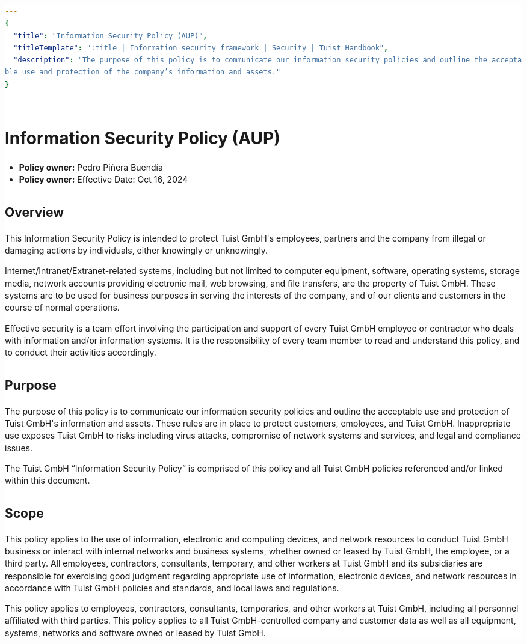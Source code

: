 ```yaml
---
{
  "title": "Information Security Policy (AUP)",
  "titleTemplate": ":title | Information security framework | Security | Tuist Handbook",
  "description": "The purpose of this policy is to communicate our information security policies and outline the acceptable use and protection of the company’s information and assets."
}
---
```

# Information Security Policy (AUP)

- **Policy owner:** Pedro Piñera Buendía
- **Policy owner:** Effective Date: Oct 16, 2024

## Overview

This Information Security Policy is intended to protect Tuist GmbH's employees, partners and the company from illegal or damaging actions by individuals, either knowingly or unknowingly.

Internet/Intranet/Extranet-related systems, including but not limited to computer equipment, software, operating systems, storage media, network accounts providing electronic mail, web browsing, and file transfers, are the property of Tuist GmbH. These systems are to be used for business purposes in serving the interests of the company, and of our clients and customers in the course of normal operations.

Effective security is a team effort involving the participation and support of every Tuist GmbH employee or contractor who deals with information and/or information systems. It is the responsibility of every team member to read and understand this policy, and to conduct their activities accordingly.

## Purpose

The purpose of this policy is to communicate our information security policies and outline the acceptable use and protection of Tuist GmbH's information and assets. These rules are in place to protect customers, employees, and Tuist GmbH. Inappropriate use exposes Tuist GmbH to risks including virus attacks, compromise of network systems and services, and legal and compliance issues.

The Tuist GmbH “Information Security Policy” is comprised of this policy and all Tuist GmbH policies referenced and/or linked within this document.

## Scope

This policy applies to the use of information, electronic and computing devices, and network resources to conduct Tuist GmbH business or interact with internal networks and business systems, whether owned or leased by Tuist GmbH, the employee, or a third party. All employees, contractors, consultants, temporary, and other workers at Tuist GmbH and its subsidiaries are responsible for exercising good judgment regarding appropriate use of information, electronic devices, and network resources in accordance with Tuist GmbH policies and standards, and local laws and regulations.

This policy applies to employees, contractors, consultants, temporaries, and other workers at Tuist GmbH, including all personnel affiliated with third parties. This policy applies to all Tuist GmbH-controlled company and customer data as well as all equipment, systems, networks and software owned or leased by Tuist GmbH.
